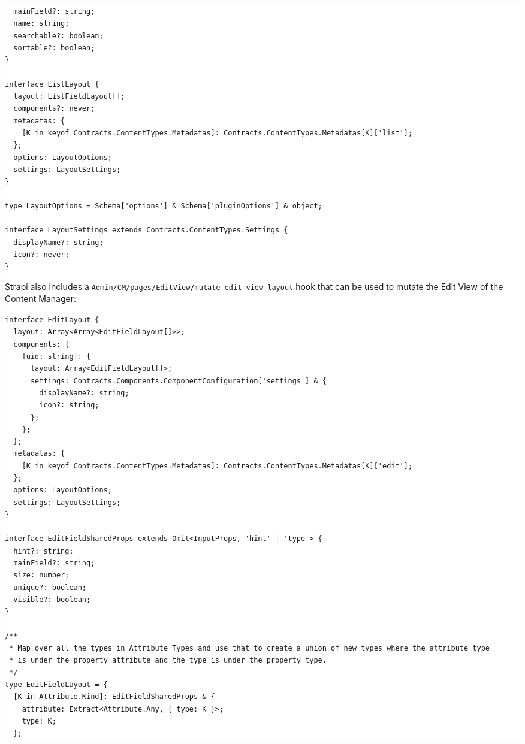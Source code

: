 ```tsx
  mainField?: string;
  name: string;
  searchable?: boolean;
  sortable?: boolean;
}

interface ListLayout {
  layout: ListFieldLayout[];
  components?: never;
  metadatas: {
    [K in keyof Contracts.ContentTypes.Metadatas]: Contracts.ContentTypes.Metadatas[K]['list'];
  };
  options: LayoutOptions;
  settings: LayoutSettings;
}

type LayoutOptions = Schema['options'] & Schema['pluginOptions'] & object;

interface LayoutSettings extends Contracts.ContentTypes.Settings {
  displayName?: string;
  icon?: never;
}
```

Strapi also includes a `Admin/CM/pages/EditView/mutate-edit-view-layout` hook that can be used to mutate the Edit View  of the [Content Manager](/cms/intro):

```tsx
interface EditLayout {
  layout: Array<Array<EditFieldLayout[]>>;
  components: {
    [uid: string]: {
      layout: Array<EditFieldLayout[]>;
      settings: Contracts.Components.ComponentConfiguration['settings'] & {
        displayName?: string;
        icon?: string;
      };
    };
  };
  metadatas: {
    [K in keyof Contracts.ContentTypes.Metadatas]: Contracts.ContentTypes.Metadatas[K]['edit'];
  };
  options: LayoutOptions;
  settings: LayoutSettings;
}

interface EditFieldSharedProps extends Omit<InputProps, 'hint' | 'type'> {
  hint?: string;
  mainField?: string;
  size: number;
  unique?: boolean;
  visible?: boolean;
}

/**
 * Map over all the types in Attribute Types and use that to create a union of new types where the attribute type
 * is under the property attribute and the type is under the property type.
 */
type EditFieldLayout = {
  [K in Attribute.Kind]: EditFieldSharedProps & {
    attribute: Extract<Attribute.Any, { type: K }>;
    type: K;
  };
```

  [`${pluginId}_exampleReducer`]: exampleReducer